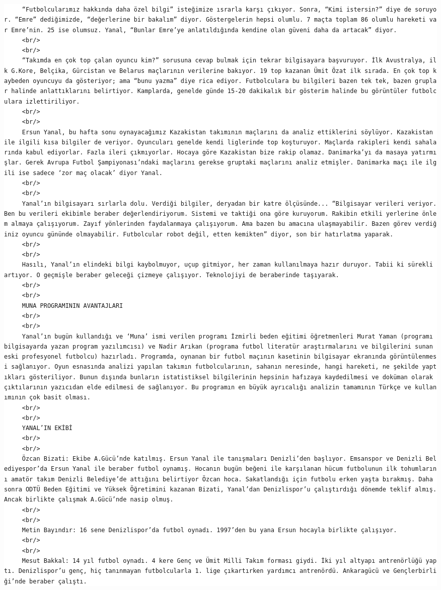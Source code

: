          “Futbolcularımız hakkında daha özel bilgi” isteğimize ısrarla karşı çıkıyor. Sonra, “Kimi istersin?” diye de soruyor. “Emre” dediğimizde, “değerlerine bir bakalım” diyor. Göstergelerin hepsi olumlu. 7 maçta toplam 86 olumlu hareketi var Emre’nin. 25 ise olumsuz. Yanal, “Bunlar Emre’ye anlatıldığında kendine olan güveni daha da artacak” diyor.
         <br/>
         <br/>
         “Takımda en çok top çalan oyuncu kim?” sorusuna cevap bulmak için tekrar bilgisayara başvuruyor. İlk Avustralya, ilk G.Kore, Belçika, Gürcistan ve Belarus maçlarının verilerine bakıyor. 19 top kazanan Ümit Özat ilk sırada. En çok top kaybeden oyuncuyu da gösteriyor; ama “bunu yazma” diye rica ediyor. Futbolculara bu bilgileri bazen tek tek, bazen gruplar halinde anlattıklarını belirtiyor. Kamplarda, genelde günde 15-20 dakikalık bir gösterim halinde bu görüntüler futbolculara izlettiriliyor.
         <br/>
         <br/>
         Ersun Yanal, bu hafta sonu oynayacağımız Kazakistan takımının maçlarını da analiz ettiklerini söylüyor. Kazakistan ile ilgili kısa bilgiler de veriyor. Oyuncuları genelde kendi liglerinde top koşturuyor. Maçlarda rakipleri kendi sahalarında kabul ediyorlar. Fazla ileri çıkmıyorlar. Hocaya göre Kazakistan bize rakip olamaz. Danimarka’yı da masaya yatırmışlar. Gerek Avrupa Futbol Şampiyonası’ndaki maçlarını gerekse gruptaki maçlarını analiz etmişler. Danimarka maçı ile ilgili ise sadece ‘zor maç olacak’ diyor Yanal.
         <br/>
         <br/>
         Yanal’ın bilgisayarı sırlarla dolu. Verdiği bilgiler, deryadan bir katre ölçüsünde... “Bilgisayar verileri veriyor. Ben bu verileri ekibimle beraber değerlendiriyorum. Sistemi ve taktiği ona göre kuruyorum. Rakibin etkili yerlerine önlem almaya çalışıyorum. Zayıf yönlerinden faydalanmaya çalışıyorum. Ama bazen bu amacına ulaşmayabilir. Bazen görev verdiğiniz oyuncu gününde olmayabilir. Futbolcular robot değil, etten kemikten” diyor, son bir hatırlatma yaparak.
         <br/>
         <br/>
         Hasılı, Yanal’ın elindeki bilgi kaybolmuyor, uçup gitmiyor, her zaman kullanılmaya hazır duruyor. Tabii ki sürekli artıyor. O geçmişle beraber geleceği çizmeye çalışıyor. Teknolojiyi de beraberinde taşıyarak.
         <br/>
         <br/>
         MUNA PROGRAMININ AVANTAJLARI
         <br/>
         <br/>
         Yanal’ın bugün kullandığı ve ‘Muna’ ismi verilen programı İzmirli beden eğitimi öğretmenleri Murat Yaman (programı bilgisayarda yazan program yazılımcısı) ve Nadir Arıkan (programa futbol literatür araştırmalarını ve bilgilerini sunan eski profesyonel futbolcu) hazırladı. Programda, oynanan bir futbol maçının kasetinin bilgisayar ekranında görüntülenmesi sağlanıyor. Oyun esnasında analizi yapılan takımın futbolcularının, sahanın neresinde, hangi hareketi, ne şekilde yaptıkları gösteriliyor. Bunun dışında bunların istatistiksel bilgilerinin hepsinin hafızaya kaydedilmesi ve doküman olarak çıktılarının yazıcıdan elde edilmesi de sağlanıyor. Bu programın en büyük ayrıcalığı analizin tamamının Türkçe ve kullanımının çok basit olması.
         <br/>
         <br/>
         YANAL’IN EKİBİ
         <br/>
         <br/>
         Özcan Bizati: Ekibe A.Gücü’nde katılmış. Ersun Yanal ile tanışmaları Denizli’den başlıyor. Emsanspor ve Denizli Belediyespor’da Ersun Yanal ile beraber futbol oynamış. Hocanın bugün beğeni ile karşılanan hücum futbolunun ilk tohumlarını amatör takım Denizli Belediye’de attığını belirtiyor Özcan hoca. Sakatlandığı için futbolu erken yaşta bırakmış. Daha sonra ODTÜ Beden Eğitimi ve Yüksek Öğretimini kazanan Bizati, Yanal’dan Denizlispor’u çalıştırdığı dönemde teklif almış. Ancak birlikte çalışmak A.Gücü’nde nasip olmuş.
         <br/>
         <br/>
         Metin Bayındır: 16 sene Denizlispor’da futbol oynadı. 1997’den bu yana Ersun hocayla birlikte çalışıyor.
         <br/>
         <br/>
         Mesut Bakkal: 14 yıl futbol oynadı. 4 kere Genç ve Ümit Milli Takım forması giydi. İki yıl altyapı antrenörlüğü yaptı. Denizlispor’u genç, hiç tanınmayan futbolcularla 1. lige çıkartırken yardımcı antrenördü. Ankaragücü ve Gençlerbirliği’nde beraber çalıştı.
